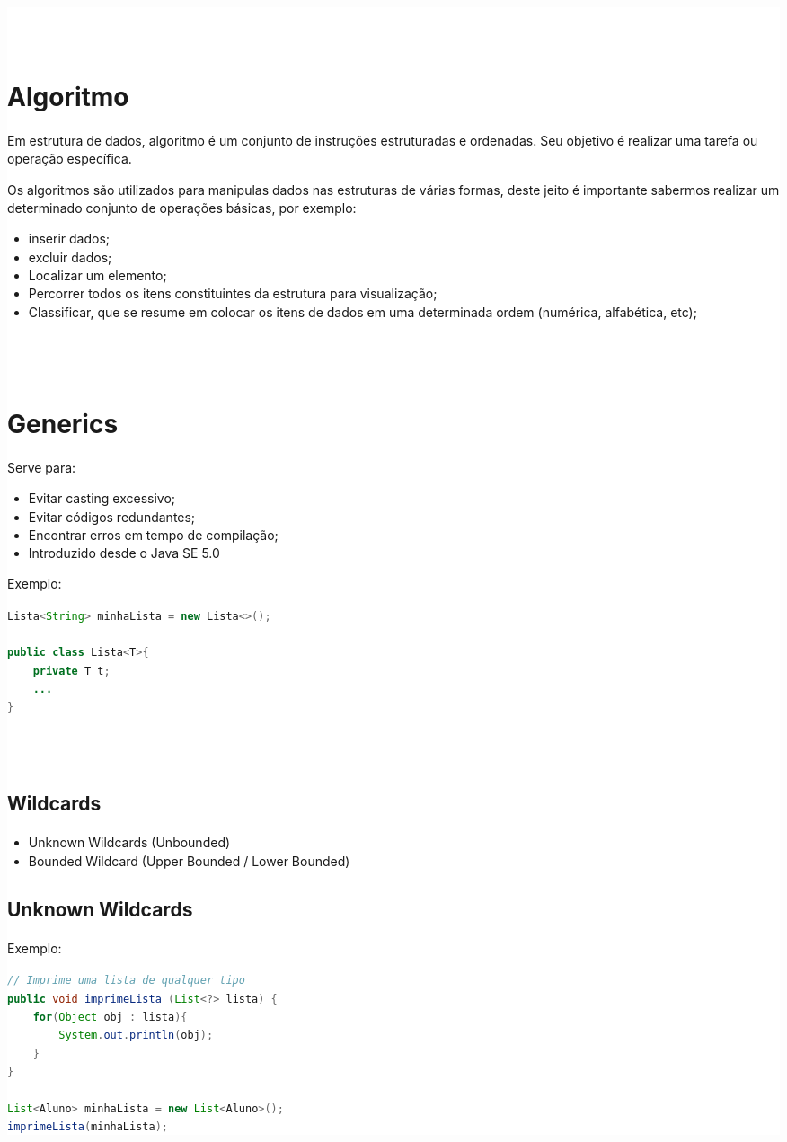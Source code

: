 <br>
<br>

# Algoritmo
Em estrutura de dados, algoritmo é um conjunto de instruções estruturadas e ordenadas. Seu objetivo é realizar uma tarefa ou operação específica.

Os algoritmos são utilizados para manipulas dados nas estruturas de várias formas, deste jeito é importante sabermos realizar um determinado conjunto de operações básicas, por exemplo:
-   inserir dados;
-   excluir dados;
-   Localizar um elemento;
-   Percorrer todos os itens constituintes da estrutura para visualização;
-   Classificar, que se resume em colocar os itens de dados em uma determinada ordem (numérica, alfabética, etc);

<br>
<br>

# Generics
Serve para:
-   Evitar casting excessivo;
-   Evitar códigos redundantes;
-   Encontrar erros em tempo de compilação;
-   Introduzido desde o Java SE 5.0

Exemplo:
```java
Lista<String> minhaLista = new Lista<>();

public class Lista<T>{
    private T t;
    ...
}

```

<br>
<br>

## Wildcards
-   Unknown Wildcards (Unbounded)
-   Bounded Wildcard (Upper Bounded / Lower Bounded)

## Unknown Wildcards
Exemplo:
```java
// Imprime uma lista de qualquer tipo
public void imprimeLista (List<?> lista) {
    for(Object obj : lista){
        System.out.println(obj);
    }
}

List<Aluno> minhaLista = new List<Aluno>();
imprimeLista(minhaLista);

```

